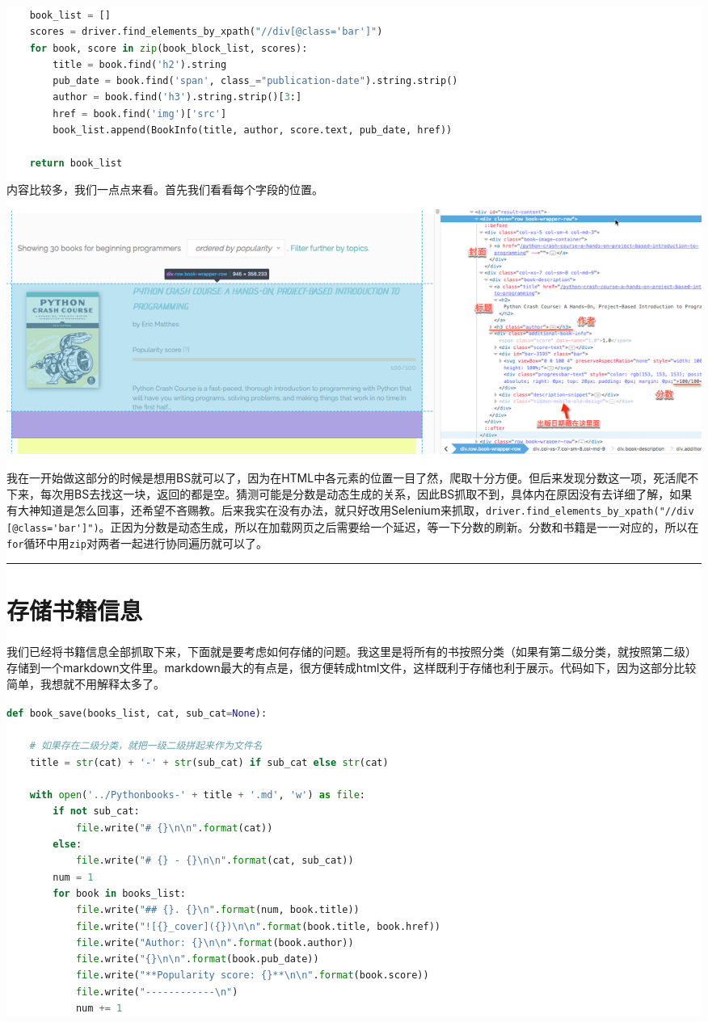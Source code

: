 ```python
    book_list = []
    scores = driver.find_elements_by_xpath("//div[@class='bar']")
    for book, score in zip(book_block_list, scores):
        title = book.find('h2').string
        pub_date = book.find('span', class_="publication-date").string.strip()
        author = book.find('h3').string.strip()[3:]
        href = book.find('img')['src']
        book_list.append(BookInfo(title, author, score.text, pub_date, href))
        
    return book_list
```

内容比较多，我们一点点来看。首先我们看看每个字段的位置。

![crawl_book](/images/crawl/crawl_book.png)

我在一开始做这部分的时候是想用BS就可以了，因为在HTML中各元素的位置一目了然，爬取十分方便。但后来发现分数这一项，死活爬不下来，每次用BS去找这一块，返回的都是空。猜测可能是分数是动态生成的关系，因此BS抓取不到，具体内在原因没有去详细了解，如果有大神知道是怎么回事，还希望不吝赐教。后来我实在没有办法，就只好改用Selenium来抓取，`driver.find_elements_by_xpath("//div[@class='bar']")`。正因为分数是动态生成，所以在加载网页之后需要给一个延迟，等一下分数的刷新。分数和书籍是一一对应的，所以在`for`循环中用`zip`对两者一起进行协同遍历就可以了。

---
# 存储书籍信息

我们已经将书籍信息全部抓取下来，下面就是要考虑如何存储的问题。我这里是将所有的书按照分类（如果有第二级分类，就按照第二级）存储到一个markdown文件里。markdown最大的有点是，很方便转成html文件，这样既利于存储也利于展示。代码如下，因为这部分比较简单，我想就不用解释太多了。

```python
def book_save(books_list, cat, sub_cat=None):
    
    # 如果存在二级分类，就把一级二级拼起来作为文件名
    title = str(cat) + '-' + str(sub_cat) if sub_cat else str(cat)
    
    with open('../Pythonbooks-' + title + '.md', 'w') as file:
        if not sub_cat:
            file.write("# {}\n\n".format(cat))
        else:
            file.write("# {} - {}\n\n".format(cat, sub_cat))
        num = 1
        for book in books_list:
            file.write("## {}. {}\n".format(num, book.title))
            file.write("![{}_cover]({})\n\n".format(book.title, book.href))
            file.write("Author: {}\n\n".format(book.author))
            file.write("{}\n\n".format(book.pub_date))
            file.write("**Popularity score: {}**\n\n".format(book.score))
            file.write("------------\n")
            num += 1
```
